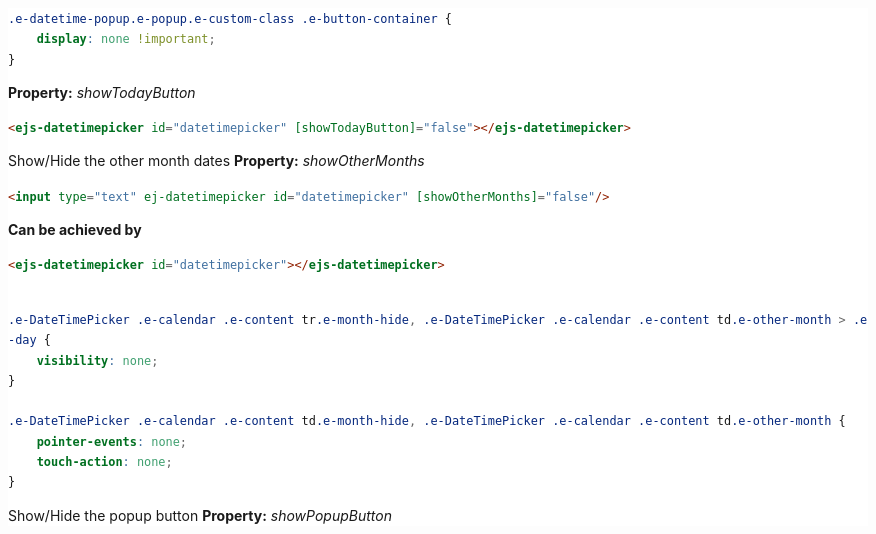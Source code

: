 ```css
.e-datetime-popup.e-popup.e-custom-class .e-button-container {
    display: none !important;
}
```

</td>
<td>
<b>Property:</b> <i>showTodayButton</i>

```html
<ejs-datetimepicker id="datetimepicker" [showTodayButton]="false"></ejs-datetimepicker>
```

</td>
</tr>
<tr>
<td>
Show/Hide the other month dates
</td>
<td>
<b>Property:</b> <i>showOtherMonths</i>

```html
<input type="text" ej-datetimepicker id="datetimepicker" [showOtherMonths]="false"/>
```

</td>
<td>
<b>Can be achieved by</b>

```html
<ejs-datetimepicker id="datetimepicker"></ejs-datetimepicker>
```

```css

.e-DateTimePicker .e-calendar .e-content tr.e-month-hide, .e-DateTimePicker .e-calendar .e-content td.e-other-month > .e-day {
    visibility: none;
}

.e-DateTimePicker .e-calendar .e-content td.e-month-hide, .e-DateTimePicker .e-calendar .e-content td.e-other-month {
    pointer-events: none;
    touch-action: none;
}
```

</td>
</tr>
<tr>
<td>
Show/Hide the popup button
</td>
<td>
<b>Property:</b> <i>showPopupButton</i>
